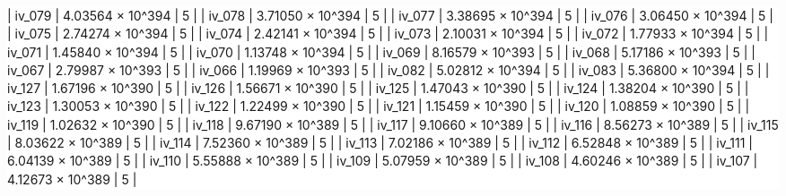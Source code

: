 | iv_079 | 4.03564 × 10^394 | 5 |
| iv_078 | 3.71050 × 10^394 | 5 |
| iv_077 | 3.38695 × 10^394 | 5 |
| iv_076 | 3.06450 × 10^394 | 5 |
| iv_075 | 2.74274 × 10^394 | 5 |
| iv_074 | 2.42141 × 10^394 | 5 |
| iv_073 | 2.10031 × 10^394 | 5 |
| iv_072 | 1.77933 × 10^394 | 5 |
| iv_071 | 1.45840 × 10^394 | 5 |
| iv_070 | 1.13748 × 10^394 | 5 |
| iv_069 | 8.16579 × 10^393 | 5 |
| iv_068 | 5.17186 × 10^393 | 5 |
| iv_067 | 2.79987 × 10^393 | 5 |
| iv_066 | 1.19969 × 10^393 | 5 |
| iv_082 | 5.02812 × 10^394 | 5 |
| iv_083 | 5.36800 × 10^394 | 5 |
| iv_127 | 1.67196 × 10^390 | 5 |
| iv_126 | 1.56671 × 10^390 | 5 |
| iv_125 | 1.47043 × 10^390 | 5 |
| iv_124 | 1.38204 × 10^390 | 5 |
| iv_123 | 1.30053 × 10^390 | 5 |
| iv_122 | 1.22499 × 10^390 | 5 |
| iv_121 | 1.15459 × 10^390 | 5 |
| iv_120 | 1.08859 × 10^390 | 5 |
| iv_119 | 1.02632 × 10^390 | 5 |
| iv_118 | 9.67190 × 10^389 | 5 |
| iv_117 | 9.10660 × 10^389 | 5 |
| iv_116 | 8.56273 × 10^389 | 5 |
| iv_115 | 8.03622 × 10^389 | 5 |
| iv_114 | 7.52360 × 10^389 | 5 |
| iv_113 | 7.02186 × 10^389 | 5 |
| iv_112 | 6.52848 × 10^389 | 5 |
| iv_111 | 6.04139 × 10^389 | 5 |
| iv_110 | 5.55888 × 10^389 | 5 |
| iv_109 | 5.07959 × 10^389 | 5 |
| iv_108 | 4.60246 × 10^389 | 5 |
| iv_107 | 4.12673 × 10^389 | 5 |